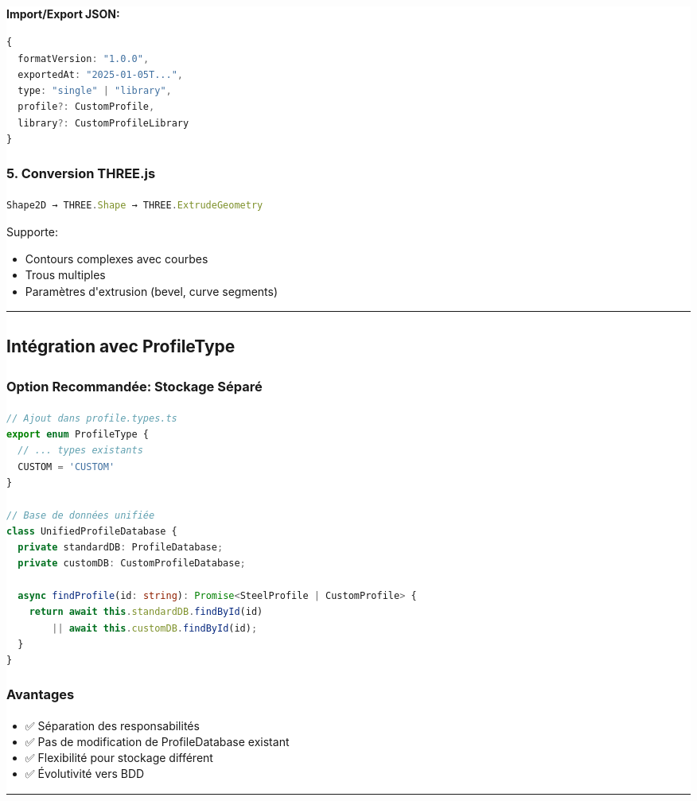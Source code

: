**Import/Export JSON:**
```typescript
{
  formatVersion: "1.0.0",
  exportedAt: "2025-01-05T...",
  type: "single" | "library",
  profile?: CustomProfile,
  library?: CustomProfileLibrary
}
```

### 5. Conversion THREE.js

```typescript
Shape2D → THREE.Shape → THREE.ExtrudeGeometry
```

Supporte:
- Contours complexes avec courbes
- Trous multiples
- Paramètres d'extrusion (bevel, curve segments)

---

## Intégration avec ProfileType

### Option Recommandée: Stockage Séparé

```typescript
// Ajout dans profile.types.ts
export enum ProfileType {
  // ... types existants
  CUSTOM = 'CUSTOM'
}

// Base de données unifiée
class UnifiedProfileDatabase {
  private standardDB: ProfileDatabase;
  private customDB: CustomProfileDatabase;

  async findProfile(id: string): Promise<SteelProfile | CustomProfile> {
    return await this.standardDB.findById(id)
        || await this.customDB.findById(id);
  }
}
```

### Avantages
- ✅ Séparation des responsabilités
- ✅ Pas de modification de ProfileDatabase existant
- ✅ Flexibilité pour stockage différent
- ✅ Évolutivité vers BDD

---
